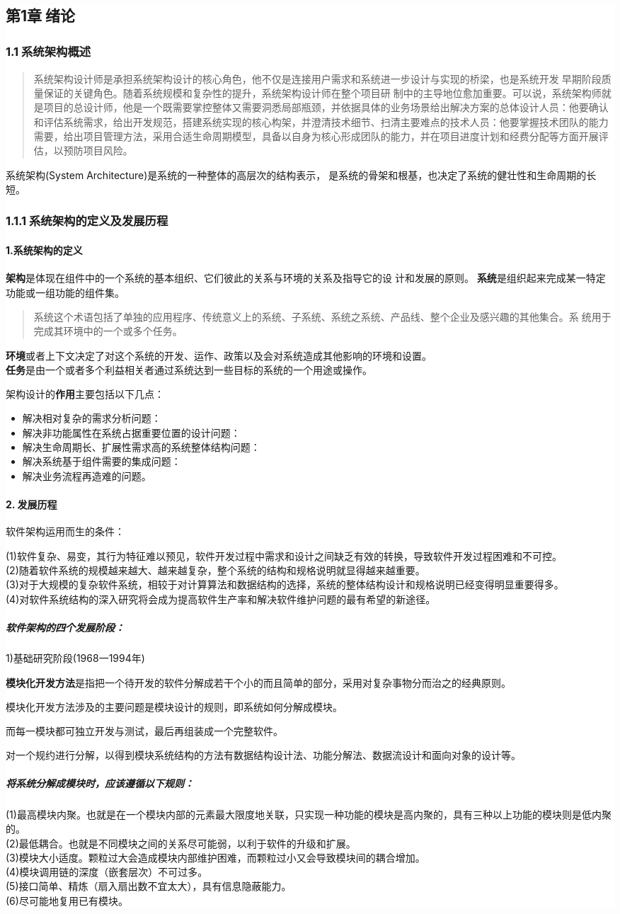 ## 第1章 绪论

### 1.1 系统架构概述

>系统架构设计师是承担系统架构设计的核心角色，他不仅是连接用户需求和系统进一步设计与实现的桥梁，也是系统开发 早期阶段质量保证的关键角色。随着系统规模和复杂性的提升，系统架构设计师在整个项目研
制中的主导地位愈加重要。可以说，系统架构师就是项目的总设计师，他是一个既需要掌控整体又需要洞悉局部瓶颈，并依据具体的业务场景给出解决方案的总体设计人员：他要确认和评估系统需求，给出开发规范，搭建系统实现的核心构架，并澄清技术细节、扫清主要难点的技术人员：他要掌握技术团队的能力需要，给出项目管理方法，采用合适生命周期模型，具备以自身为核心形成团队的能力，并在项目进度计划和经费分配等方面开展评估，以预防项目风险。

系统架构(System Architecture)是系统的一种整体的高层次的结构表示， 是系统的骨架和根基，也决定了系统的健壮性和生命周期的长短。
### 1.1.1 系统架构的定义及发展历程

#### 1.系统架构的定义

**架构**是体现在组件中的一个系统的基本组织、它们彼此的关系与环境的关系及指导它的设 计和发展的原则。
**系统**是组织起来完成某一特定功能或一组功能的组件集。

> 系统这个术语包括了单独的应用程序、传统意义上的系统、子系统、系统之系统、产品线、整个企业及感兴趣的其他集合。系 统用于完成其环境中的一个或多个任务。

**环境**或者上下文决定了对这个系统的开发、运作、政策以及会对系统造成其他影响的环境和设置。  
**任务**是由一个或者多个利益相关者通过系统达到一些目标的系统的一个用途或操作。

架构设计的**作用**主要包括以下几点：
* 解决相对复杂的需求分析问题：
* 解决非功能属性在系统占据重要位置的设计问题：
* 解决生命周期长、扩展性需求高的系统整体结构问题：
* 解决系统基于组件需要的集成问题：
* 解决业务流程再造难的问题。

#### 2. 发展历程

软件架构运用而生的条件：

(1)软件复杂、易变，其行为特征难以预见，软件开发过程中需求和设计之间缺乏有效的转换，导致软件开发过程困难和不可控。  
(2)随着软件系统的规模越来越大、越来越复杂，整个系统的结构和规格说明就显得越来越重要。  
(3)对于大规模的复杂软件系统，相较于对计算算法和数据结构的选择，系统的整体结构设计和规格说明已经变得明显重要得多。  
(4)对软件系统结构的深入研究将会成为提高软件生产率和解决软件维护问题的最有希望的新途径。  

##### 软件架构的四个发展阶段：

1)基础研究阶段(1968一1994年)

**模块化开发方法**是指把一个待开发的软件分解成若干个小的而且简单的部分，采用对复杂事物分而治之的经典原则。

模块化开发方法涉及的主要问题是模块设计的规则，即系统如何分解成模块。

而每一模块都可独立开发与测试，最后再组装成一个完整软件。

对一个规约进行分解，以得到模块系统结构的方法有数据结构设计法、功能分解法、数据流设计和面向对象的设计等。

#####  将系统分解成模块时，应该遵循以下规则：
(1)最高模块内聚。也就是在一个模块内部的元素最大限度地关联，只实现一种功能的模块是高内聚的，具有三种以上功能的模块则是低内聚的。  
(2)最低耦合。也就是不同模块之间的关系尽可能弱，以利于软件的升级和扩展。  
(3)模块大小适度。颗粒过大会造成模块内部维护困难，而颗粒过小又会导致模块间的耦合增加。  
(4)模块调用链的深度（嵌套层次）不可过多。  
(5)接口简单、精炼（扇入扇出数不宜太大），具有信息隐蔽能力。  
(6)尽可能地复用已有模块。

